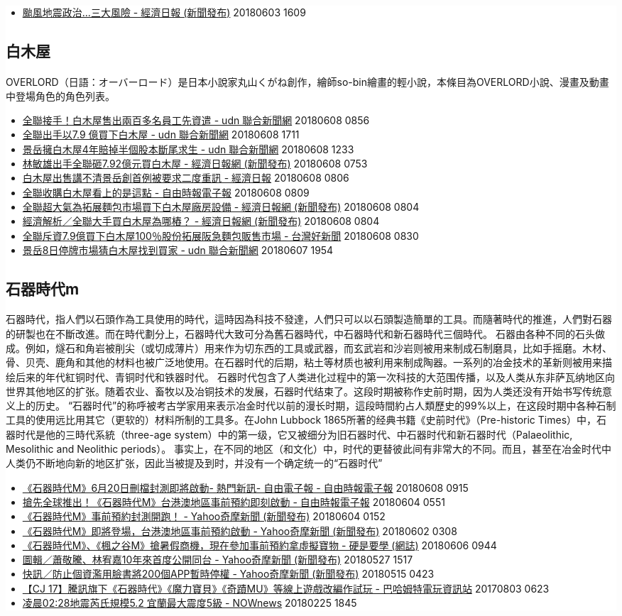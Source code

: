 - [颱風地震政治...三大風險 - 經濟日報 (新聞發布)](https://money.udn.com/money/story/5613/3178177 "颱風地震政治...三大風險 - 經濟日報 (新聞發布)") 20180603 1609

## 白木屋

OVERLORD（日語：オーバーロード）是日本小說家丸山くがね創作，繪師so-bin繪畫的輕小說，本條目為OVERLORD小說、漫畫及動畫中登場角色的角色列表。
- [全聯接手！白木屋售出兩百多名員工先資遣 - udn 聯合新聞網](https://udn.com/news/story/7266/3187969 "全聯接手！白木屋售出兩百多名員工先資遣 - udn 聯合新聞網") 20180608 0856
- [全聯出手以7.9 億買下白木屋 - udn 聯合新聞網](https://udn.com/news/story/7241/3188791 "全聯出手以7.9 億買下白木屋 - udn 聯合新聞網") 20180608 1711
- [景岳擁白木屋4年賠掉半個股本斷尾求生 - udn 聯合新聞網](https://udn.com/news/story/7241/3188258 "景岳擁白木屋4年賠掉半個股本斷尾求生 - udn 聯合新聞網") 20180608 1233
- [林敏雄出手全聯砸7.92億元買白木屋 - 經濟日報網 (新聞發布)](https://money.udn.com/money/story/5641/3187827 "林敏雄出手全聯砸7.92億元買白木屋 - 經濟日報網 (新聞發布)") 20180608 0753
- [白木屋出售講不清景岳創首例被要求二度重訊 - 經濟日報](https://money.udn.com/money/story/5612/3187801 "白木屋出售講不清景岳創首例被要求二度重訊 - 經濟日報") 20180608 0806
- [全聯收購白木屋看上的是這點 - 自由時報電子報](http://news.ltn.com.tw/news/business/breakingnews/2452082 "全聯收購白木屋看上的是這點 - 自由時報電子報") 20180608 0809
- [全聯超大氣為拓展麵包市場買下白木屋廠房設備 - 經濟日報網 (新聞發布)](https://money.udn.com/money/story/5641/3187880 "全聯超大氣為拓展麵包市場買下白木屋廠房設備 - 經濟日報網 (新聞發布)") 20180608 0804
- [經濟解析／全聯大手買白木屋為哪樁？ - 經濟日報網 (新聞發布)](https://money.udn.com/money/story/5641/3187873 "經濟解析／全聯大手買白木屋為哪樁？ - 經濟日報網 (新聞發布)") 20180608 0804
- [全聯斥資7.9億買下白木屋100％股份拓展阪急麵包販售市場 - 台灣好新聞](https://www.taiwanhot.net/?p=582633 "全聯斥資7.9億買下白木屋100％股份拓展阪急麵包販售市場 - 台灣好新聞") 20180608 0830
- [景岳8日停牌市場猜白木屋找到買家 - udn 聯合新聞網](https://www.udn.com/news/story/7251/3186817 "景岳8日停牌市場猜白木屋找到買家 - udn 聯合新聞網") 20180607 1954

## 石器時代m

石器時代，指人們以石頭作為工具使用的時代，這時因為科技不發達，人們只可以以石頭製造簡單的工具。而隨著時代的推進，人們對石器的研製也在不斷改進。而在時代劃分上，石器時代大致可分為舊石器時代，中石器時代和新石器時代三個時代。
石器由各种不同的石头做成。例如，燧石和角岩被削尖（或切成薄片）用来作为切东西的工具或武器，而玄武岩和沙岩则被用来制成石制磨具，比如手摇磨。木材、骨、贝壳、鹿角和其他的材料也被广泛地使用。在石器时代的后期，粘土等材质也被利用来制成陶器。一系列的冶金技术的革新则被用来描绘后来的年代紅铜时代、青铜时代和铁器时代。
石器时代包含了人类进化过程中的第一次科技的大范围传播，以及人类从东非萨瓦纳地区向世界其他地区的扩张。随着农业、畜牧以及冶铜技术的发展，石器时代结束了。这段时期被称作史前时期，因为人类还没有开始书写传统意义上的历史。
“石器时代”的称呼被考古学家用来表示冶金时代以前的漫长时期，這段時間約占人類歷史的99%以上，在这段时期中各种石制工具的使用远比用其它（更软的）材料所制的工具多。在John Lubbock 1865所著的经典书籍《史前时代》（Pre-historic Times）中，石器时代是他的三時代系統（three-age system）中的第一级，它又被细分为旧石器时代、中石器时代和新石器时代（Palaeolithic, Mesolithic and Neolithic periods）。 事实上，在不同的地区（和文化）中，时代的更替彼此间有非常大的不同。而且，甚至在冶金时代中人类仍不断地向新的地区扩张，因此当被提及到时，并没有一个确定统一的“石器时代”
- [《石器時代M》6月20日刪檔封測即將啟動- 熱門新訊- 自由電子報 - 自由時報電子報](http://market.ltn.com.tw/article/4115 "《石器時代M》6月20日刪檔封測即將啟動- 熱門新訊- 自由電子報 - 自由時報電子報") 20180608 0915
- [搶先全球推出！《石器時代M》台港澳地區事前預約即刻啟動 - 自由時報電子報](http://market.ltn.com.tw/article/4075 "搶先全球推出！《石器時代M》台港澳地區事前預約即刻啟動 - 自由時報電子報") 20180604 0551
- [《石器時代M》事前預約封測開跑！ - Yahoo奇摩新聞 (新聞發布)](https://tw.news.yahoo.com/%E3%80%8A%E7%9F%B3%E5%99%A8%E6%99%82%E4%BB%A3-m%E3%80%8B%E4%BA%8B%E5%89%8D%E9%A0%90%E7%B4%84%E5%B0%81%E6%B8%AC%E9%96%8B%E8%B7%91%EF%BC%81-014304854.html "《石器時代M》事前預約封測開跑！ - Yahoo奇摩新聞 (新聞發布)") 20180604 0152
- [《石器時代M》即將登場，台港澳地區事前預約啟動 - Yahoo奇摩新聞 (新聞發布)](https://tw.news.yahoo.com/%E7%9F%B3%E5%99%A8%E6%99%82%E4%BB%A3-m-%E5%8D%B3%E5%B0%87%E7%99%BB%E5%A0%B4-%E5%8F%B0%E6%B8%AF%E6%BE%B3%E5%9C%B0%E5%8D%80%E4%BA%8B%E5%89%8D%E9%A0%90%E7%B4%84%E5%95%9F%E5%8B%95-025715600.html "《石器時代M》即將登場，台港澳地區事前預約啟動 - Yahoo奇摩新聞 (新聞發布)") 20180602 0308
- [《石器時代M》、《楓之谷M》搶暑假商機，現在參加事前預約拿虛擬寶物 - 硬是要學 (網誌)](https://www.soft4fun.net/tech/news/stoneagem-and-maplestorym-preregister.htm "《石器時代M》、《楓之谷M》搶暑假商機，現在參加事前預約拿虛擬寶物 - 硬是要學 (網誌)") 20180606 0944
- [圖輯／蕭敬騰、林宥嘉10年來首度公開同台 - Yahoo奇摩新聞 (新聞發布)](https://tw.news.yahoo.com/%E5%9C%96%E8%BC%AF-%E8%95%AD%E6%95%AC%E9%A8%B0-%E6%9E%97%E5%AE%A5%E5%98%8910%E5%B9%B4%E4%BE%86%E9%A6%96%E5%BA%A6%E5%85%AC%E9%96%8B%E5%90%8C%E5%8F%B0-150347887.html "圖輯／蕭敬騰、林宥嘉10年來首度公開同台 - Yahoo奇摩新聞 (新聞發布)") 20180527 1517
- [快訊／防止個資濫用臉書將200個APP暫時停權 - Yahoo奇摩新聞 (新聞發布)](https://tw.news.yahoo.com/%E5%BF%AB%E8%A8%8A-%E9%98%B2%E6%AD%A2%E5%80%8B%E8%B3%87%E6%BF%AB%E7%94%A8-%E8%87%89%E6%9B%B8%E5%B0%87200%E5%80%8Bapp%E6%9A%AB%E6%99%82%E5%81%9C%E6%AC%8A-041012768.html "快訊／防止個資濫用臉書將200個APP暫時停權 - Yahoo奇摩新聞 (新聞發布)") 20180515 0423
- [【CJ 17】騰訊旗下《石器時代》《魔力寶貝》《奇蹟MU》等線上遊戲改編作試玩 - 巴哈姆特電玩資訊站](https://gnn.gamer.com.tw/5/150615.html "【CJ 17】騰訊旗下《石器時代》《魔力寶貝》《奇蹟MU》等線上遊戲改編作試玩 - 巴哈姆特電玩資訊站") 20170803 0623
- [凌晨02:28地震芮氏規模5.2 宜蘭最大震度5級 - NOWnews](https://www.nownews.com/news/20180226/2706755 "凌晨02:28地震芮氏規模5.2 宜蘭最大震度5級 - NOWnews") 20180225 1845